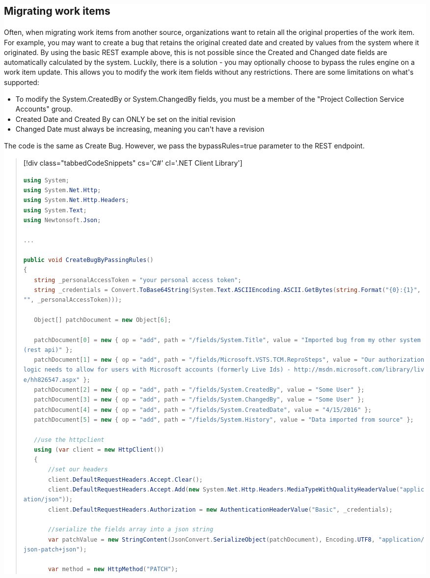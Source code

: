 
## Migrating work items
<a name="samples-migratingworkitems" />

Often, when migrating work items from another source, organizations want to retain all the original properties of the work item.  For example, you may want to create a bug that retains the original created date and created by values from the system where it originated.  By using the basic REST example above, this is not possible since the Created and Changed date fields are automatically calculated by the system.  Luckily, there is a solution - you may optionally choose to bypass the rules engine on a work item update. This allows you to modify the work item fields without any restrictions. There are some limitations on what's supported:

* To modify the System.CreatedBy or System.ChangedBy fields, you must be a member of the "Project Collection Service Accounts" group.
* Created Date and Created By can ONLY be set on the initial revision
* Changed Date must always be increasing, meaning you can't have a revision

The code is the same as Create Bug. However, we pass the bypassRules=true parameter to the REST endpoint.

>[!div class="tabbedCodeSnippets" cs='C#' cl='.NET Client Library']
>```cs
>using System;
>using System.Net.Http;
>using System.Net.Http.Headers;
>using System.Text;
>using Newtonsoft.Json;
>
>...
>
>public void CreateBugByPassingRules()
>{
>    string _personalAccessToken = "your personal access token";
>    string _credentials = Convert.ToBase64String(System.Text.ASCIIEncoding.ASCII.GetBytes(string.Format("{0}:{1}", "", _personalAccessToken)));
>
>    Object[] patchDocument = new Object[6];
>
>    patchDocument[0] = new { op = "add", path = "/fields/System.Title", value = "Imported bug from my other system (rest api)" };
>    patchDocument[1] = new { op = "add", path = "/fields/Microsoft.VSTS.TCM.ReproSteps", value = "Our authorization logic needs to allow for users with Microsoft accounts (formerly Live Ids) - http://msdn.microsoft.com/library/live/hh826547.aspx" };
>    patchDocument[2] = new { op = "add", path = "/fields/System.CreatedBy", value = "Some User" };
>    patchDocument[3] = new { op = "add", path = "/fields/System.ChangedBy", value = "Some User" };
>    patchDocument[4] = new { op = "add", path = "/fields/System.CreatedDate", value = "4/15/2016" };
>    patchDocument[5] = new { op = "add", path = "/fields/System.History", value = "Data imported from source" };
>
>    //use the httpclient
>    using (var client = new HttpClient())
>    {
>        //set our headers
>        client.DefaultRequestHeaders.Accept.Clear();
>        client.DefaultRequestHeaders.Accept.Add(new System.Net.Http.Headers.MediaTypeWithQualityHeaderValue("application/json"));
>        client.DefaultRequestHeaders.Authorization = new AuthenticationHeaderValue("Basic", _credentials);
>
>        //serialize the fields array into a json string
>        var patchValue = new StringContent(JsonConvert.SerializeObject(patchDocument), Encoding.UTF8, "application/json-patch+json"); 
>
>        var method = new HttpMethod("PATCH");